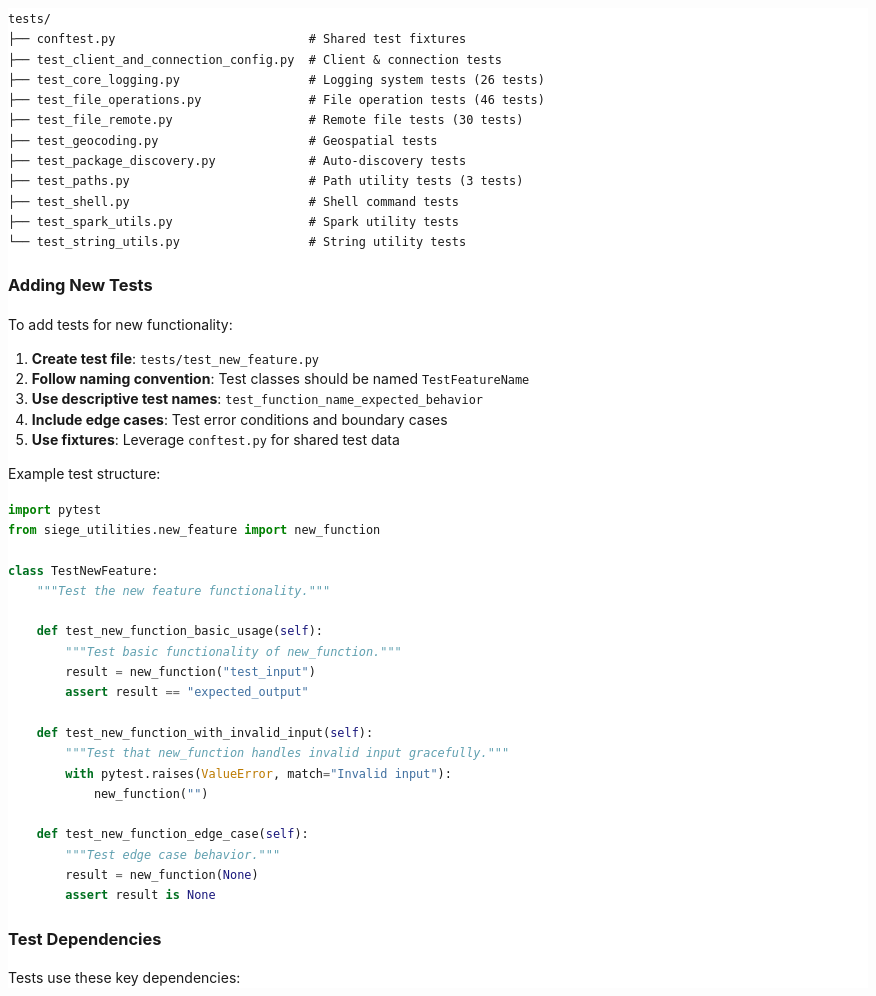 ```
tests/
├── conftest.py                           # Shared test fixtures
├── test_client_and_connection_config.py  # Client & connection tests
├── test_core_logging.py                  # Logging system tests (26 tests)
├── test_file_operations.py               # File operation tests (46 tests)
├── test_file_remote.py                   # Remote file tests (30 tests)
├── test_geocoding.py                     # Geospatial tests
├── test_package_discovery.py             # Auto-discovery tests
├── test_paths.py                         # Path utility tests (3 tests)
├── test_shell.py                         # Shell command tests
├── test_spark_utils.py                   # Spark utility tests
└── test_string_utils.py                  # String utility tests
```

### Adding New Tests

To add tests for new functionality:

1. **Create test file**: `tests/test_new_feature.py`
2. **Follow naming convention**: Test classes should be named `TestFeatureName`
3. **Use descriptive test names**: `test_function_name_expected_behavior`
4. **Include edge cases**: Test error conditions and boundary cases
5. **Use fixtures**: Leverage `conftest.py` for shared test data

Example test structure:

```python
import pytest
from siege_utilities.new_feature import new_function

class TestNewFeature:
    """Test the new feature functionality."""
    
    def test_new_function_basic_usage(self):
        """Test basic functionality of new_function."""
        result = new_function("test_input")
        assert result == "expected_output"
    
    def test_new_function_with_invalid_input(self):
        """Test that new_function handles invalid input gracefully."""
        with pytest.raises(ValueError, match="Invalid input"):
            new_function("")
    
    def test_new_function_edge_case(self):
        """Test edge case behavior."""
        result = new_function(None)
        assert result is None
```

### Test Dependencies

Tests use these key dependencies:
